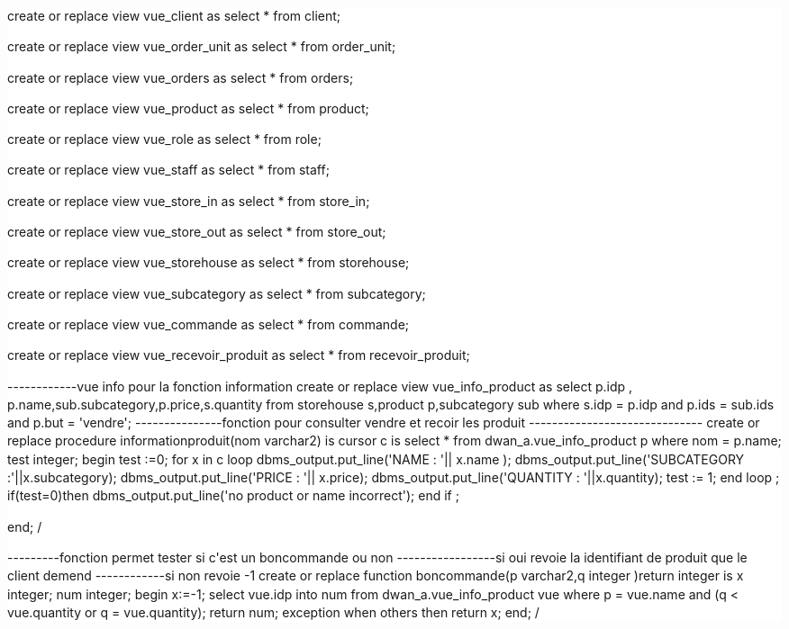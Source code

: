 create or replace view vue_client as select * from client;

create or replace view vue_order_unit as select * from order_unit;

create or replace view vue_orders as select * from orders;

create or replace view vue_product as select * from product;

create or replace view vue_role as select * from role;

create or replace view vue_staff as select * from staff;

create or replace view vue_store_in as select * from store_in;

create or replace view vue_store_out as select * from store_out;

create or replace view vue_storehouse as select * from storehouse;

create or replace view vue_subcategory as select * from subcategory;

create or replace view vue_commande as select * from commande;

create or replace view vue_recevoir_produit as select * from recevoir_produit;

------------vue info pour la fonction information
create or replace view vue_info_product as 
select p.idp , p.name,sub.subcategory,p.price,s.quantity
from storehouse s,product p,subcategory sub 
where s.idp = p.idp and p.ids = sub.ids and p.but = 'vendre';
---------------fonction pour consulter vendre et recoir les produit  ------------------------------
create or replace procedure informationproduit(nom varchar2)
is 
cursor c is 
select * 
from dwan_a.vue_info_product p
where nom = p.name;
test integer;
begin
	test :=0;
	for x in c loop
		dbms_output.put_line('NAME : '|| x.name );
		dbms_output.put_line('SUBCATEGORY :'||x.subcategory);
		dbms_output.put_line('PRICE : '|| x.price);
		dbms_output.put_line('QUANTITY : '||x.quantity);
		test := 1;
		end loop ;
		if(test=0)then
		dbms_output.put_line('no product or name incorrect');
		end if ;
		

end;
/

---------fonction permet tester si c'est un boncommande ou non
-----------------si oui revoie la identifiant de produit que le client demend
------------si non revoie -1
create or replace function boncommande(p varchar2,q integer )return integer is 
x integer;
num integer;
begin
x:=-1;
select vue.idp into num
from dwan_a.vue_info_product vue
where p = vue.name and (q < vue.quantity or q = vue.quantity);
return num;
exception
when  others then return x;
end;
/